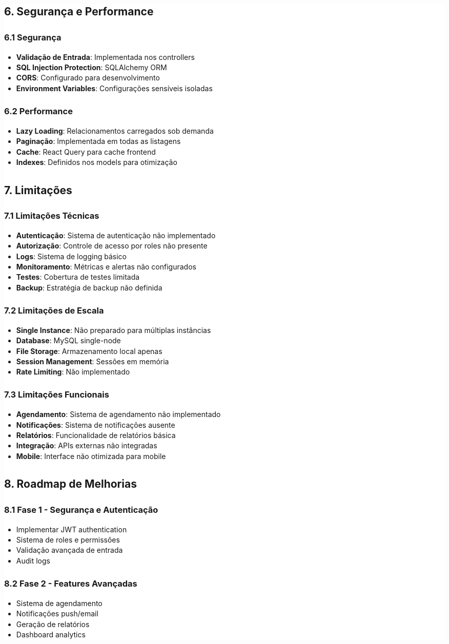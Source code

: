 ## 6. Segurança e Performance

### 6.1 Segurança
- **Validação de Entrada**: Implementada nos controllers
- **SQL Injection Protection**: SQLAlchemy ORM
- **CORS**: Configurado para desenvolvimento
- **Environment Variables**: Configurações sensíveis isoladas

### 6.2 Performance
- **Lazy Loading**: Relacionamentos carregados sob demanda
- **Paginação**: Implementada em todas as listagens
- **Cache**: React Query para cache frontend
- **Indexes**: Definidos nos models para otimização

## 7. Limitações

### 7.1 Limitações Técnicas
- **Autenticação**: Sistema de autenticação não implementado
- **Autorização**: Controle de acesso por roles não presente
- **Logs**: Sistema de logging básico
- **Monitoramento**: Métricas e alertas não configurados
- **Testes**: Cobertura de testes limitada
- **Backup**: Estratégia de backup não definida

### 7.2 Limitações de Escala
- **Single Instance**: Não preparado para múltiplas instâncias
- **Database**: MySQL single-node
- **File Storage**: Armazenamento local apenas
- **Session Management**: Sessões em memória
- **Rate Limiting**: Não implementado

### 7.3 Limitações Funcionais
- **Agendamento**: Sistema de agendamento não implementado
- **Notificações**: Sistema de notificações ausente
- **Relatórios**: Funcionalidade de relatórios básica
- **Integração**: APIs externas não integradas
- **Mobile**: Interface não otimizada para mobile

## 8. Roadmap de Melhorias

### 8.1 Fase 1 - Segurança e Autenticação
- Implementar JWT authentication
- Sistema de roles e permissões
- Validação avançada de entrada
- Audit logs

### 8.2 Fase 2 - Features Avançadas
- Sistema de agendamento
- Notificações push/email
- Geração de relatórios
- Dashboard analytics
